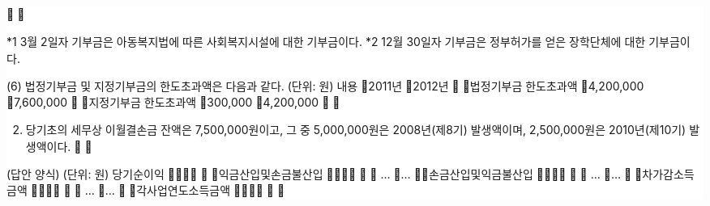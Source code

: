 



  *1 3월 2일자 기부금은 아동복지법에 따른 사회복지시설에 대한 기부금이다.
  *2 12월 30일자 기부금은 정부허가를 얻은 장학단체에 대한 기부금이다.

 (6) 법정기부금 및 지정기부금의 한도초과액은 다음과 같다. 
(단위: 원)
내용
2011년
2012년

법정기부금 한도초과액
4,200,000
7,600,000

지정기부금 한도초과액
300,000
4,200,000




2. 당기초의 세무상 이월결손금 잔액은 7,500,000원이고, 그 중 5,000,000원은 2008년(제8기) 발생액이며, 2,500,000원은 2010년(제10기) 발생액이다.




(답안 양식)
(단위: 원)
당기순이익
⨯⨯⨯

익금산입및손금불산입
⨯⨯⨯

    …
…

손금산입및익금불산입
⨯⨯⨯

    …
…

차가감소득금액
⨯⨯⨯

    …
…

각사업연도소득금액
⨯⨯⨯


